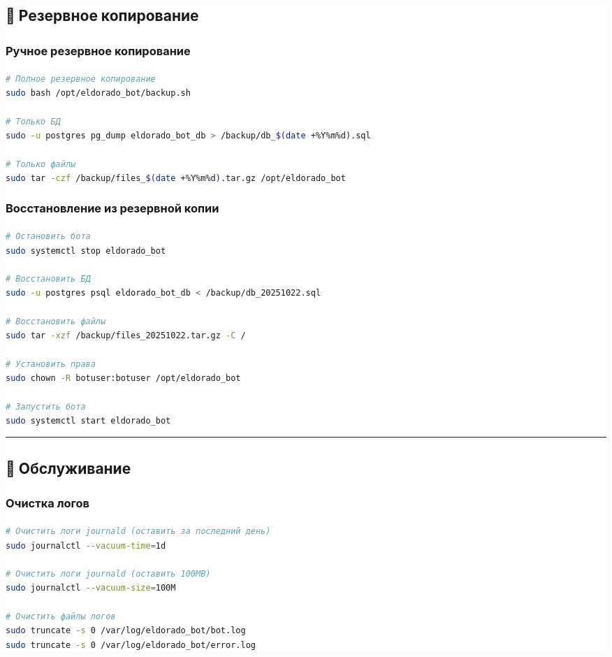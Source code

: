 
## 🔄 Резервное копирование

### Ручное резервное копирование

```bash
# Полное резервное копирование
sudo bash /opt/eldorado_bot/backup.sh

# Только БД
sudo -u postgres pg_dump eldorado_bot_db > /backup/db_$(date +%Y%m%d).sql

# Только файлы
sudo tar -czf /backup/files_$(date +%Y%m%d).tar.gz /opt/eldorado_bot
```

### Восстановление из резервной копии

```bash
# Остановить бота
sudo systemctl stop eldorado_bot

# Восстановить БД
sudo -u postgres psql eldorado_bot_db < /backup/db_20251022.sql

# Восстановить файлы
sudo tar -xzf /backup/files_20251022.tar.gz -C /

# Установить права
sudo chown -R botuser:botuser /opt/eldorado_bot

# Запустить бота
sudo systemctl start eldorado_bot
```

---

## 🔧 Обслуживание

### Очистка логов

```bash
# Очистить логи journald (оставить за последний день)
sudo journalctl --vacuum-time=1d

# Очистить логи journald (оставить 100MB)
sudo journalctl --vacuum-size=100M

# Очистить файлы логов
sudo truncate -s 0 /var/log/eldorado_bot/bot.log
sudo truncate -s 0 /var/log/eldorado_bot/error.log
```

